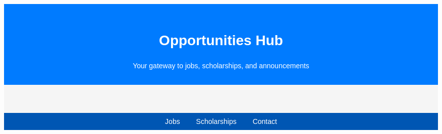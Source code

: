 <!DOCTYPE html><html lang="en">
<head>
    <meta charset="UTF-8">
    <meta name="viewport" content="width=device-width, initial-scale=1.0">
    <title>Opportunities Hub</title>
    <style>
        body {
            font-family: Arial, sans-serif;
            margin: 0;
            padding: 0;
            background: #f5f5f5;
        }
        header {
            background: #007BFF;
            color: white;
            padding: 1em;
            text-align: center;
        }
        nav {
            background: #0056b3;
            padding: 0.5em;
            text-align: center;
        }
        nav a {
            color: white;
            margin: 0 1em;
            text-decoration: none;
        }
        main {
            padding: 1em;
            max-width: 800px;
            margin: auto;
            background: white;
        }
        .ad-slot {
            margin: 2em 0;
            padding: 1em;
            background: #e0e0e0;
            text-align: center;
            border: 1px dashed #aaa;
        }
        footer {
            text-align: center;
            padding: 1em;
            background: #007BFF;
            color: white;
        }
    </style>
</head>
<body>
    <header>
        <h1>Opportunities Hub</h1>
        <p>Your gateway to jobs, scholarships, and announcements</p>
    </header><nav>
    <a href="#jobs">Jobs</a>
    <a href="#scholarships">Scholarships</a>
    <a href="#contact">Contact</a>
</nav>
